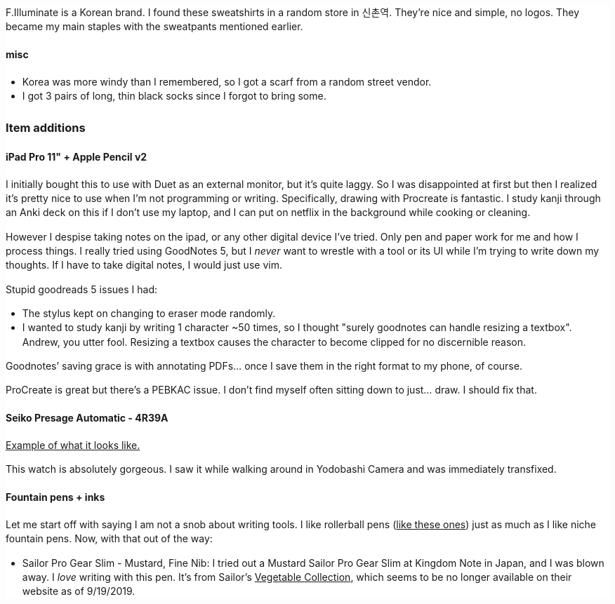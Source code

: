 F.Illuminate is a Korean brand. I found these sweatshirts in a random store in
신촌역. They’re nice and simple, no logos. They became my main staples with the
sweatpants mentioned earlier.

#### misc

- Korea was more windy than I remembered, so I got a scarf from a random street
  vendor.
- I got 3 pairs of long, thin black socks since I forgot to bring some.

### Item additions

#### iPad Pro 11" + Apple Pencil v2

I initially bought this to use with Duet as an external monitor, but it’s quite
laggy. So I was disappointed at first but then I realized it’s pretty nice to
use when I’m not programming or writing. Specifically, drawing with Procreate is
fantastic. I study kanji through an Anki deck on this if I don’t use my laptop,
and I can put on netflix in the background while cooking or cleaning.

However I despise taking notes on the ipad, or any other digital device I’ve
tried. Only pen and paper work for me and how I process things. I really tried
using GoodNotes 5, but I _never_ want to wrestle with a tool or its UI while I’m
trying to write down my thoughts. If I have to take digital notes, I would just
use vim.

Stupid goodreads 5 issues I had:

- The stylus kept on changing to eraser mode randomly.
- I wanted to study kanji by writing 1 character ~50 times, so I thought "surely
  goodnotes can handle resizing a textbox". Andrew, you utter fool. Resizing a
  textbox causes the character to become clipped for no discernible reason.

Goodnotes’ saving grace is with annotating PDFs… once I save them in the right
format to my phone, of course.

ProCreate is great but there’s a PEBKAC issue. I don’t find myself often sitting
down to just… draw. I should fix that.

#### Seiko Presage Automatic - 4R39A

[Example of what it looks like.](https://www.reddit.com/r/Watches/comments/96m2vv/seiko_my_very_first_automatic_seiko_presage_cal/)

This watch is absolutely gorgeous. I saw it while walking around in Yodobashi
Camera and was immediately transfixed.

#### Fountain pens + inks

Let me start off with saying I am not a snob about writing tools. I like
rollerball pens
([like these ones](https://www.amazon.com/uni-ball-Vision-Rollerball-Point-0-7mm/dp/B00006IE8J))
just as much as I like niche fountain pens. Now, with that out of the way:

- Sailor Pro Gear Slim - Mustard, Fine Nib: I tried out a Mustard Sailor Pro
  Gear Slim at Kingdom Note in Japan, and I was blown away. I _love_ writing
  with this pen. It’s from Sailor’s
  [Vegetable Collection](https://community.fpc.ink/t/kingdom-note-x-sailor-vegetable-series-pro-gear-slim-release/45),
  which seems to be no longer available on their website as of 9/19/2019.
